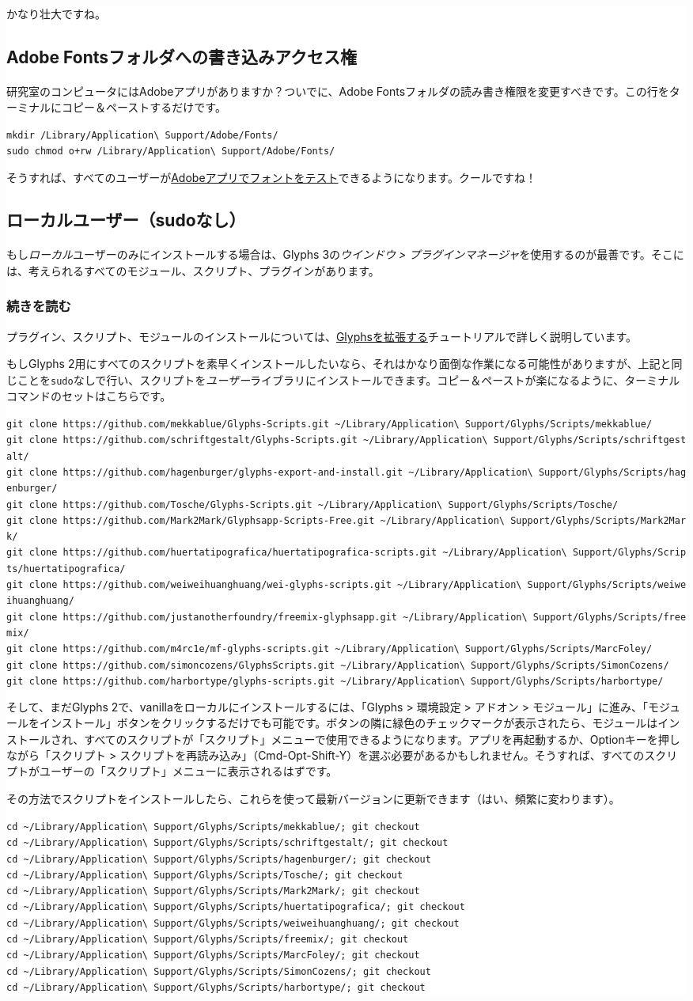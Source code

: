 かなり壮大ですね。

## Adobe Fontsフォルダへの書き込みアクセス権

研究室のコンピュータにはAdobeアプリがありますか？ついでに、Adobe Fontsフォルダの読み書き権限を変更すべきです。この行をターミナルにコピー＆ペーストするだけです。
```
mkdir /Library/Application\ Support/Adobe/Fonts/
sudo chmod o+rw /Library/Application\ Support/Adobe/Fonts/
```
そうすれば、すべてのユーザーが[Adobeアプリでフォントをテスト](testing-your-fonts-in-adobe-apps.md)できるようになります。クールですね！

## ローカルユーザー（sudoなし）

もし*ローカル*ユーザーのみにインストールする場合は、Glyphs 3の*ウインドウ > プラグインマネージャ*を使用するのが最善です。そこには、考えられるすべてのモジュール、スクリプト、プラグインがあります。

### 続きを読む
プラグイン、スクリプト、モジュールのインストールについては、[Glyphsを拡張する](extending-glyphs.md)チュートリアルで詳しく説明しています。

もしGlyphs 2用にすべてのスクリプトを素早くインストールしたいなら、それはかなり面倒な作業になる可能性がありますが、上記と同じことを`sudo`なしで行い、スクリプトを*ユーザー*ライブラリにインストールできます。コピー＆ペーストが楽になるように、ターミナルコマンドのセットはこちらです。
```
git clone https://github.com/mekkablue/Glyphs-Scripts.git ~/Library/Application\ Support/Glyphs/Scripts/mekkablue/
git clone https://github.com/schriftgestalt/Glyphs-Scripts.git ~/Library/Application\ Support/Glyphs/Scripts/schriftgestalt/
git clone https://github.com/hagenburger/glyphs-export-and-install.git ~/Library/Application\ Support/Glyphs/Scripts/hagenburger/
git clone https://github.com/Tosche/Glyphs-Scripts.git ~/Library/Application\ Support/Glyphs/Scripts/Tosche/
git clone https://github.com/Mark2Mark/Glyphsapp-Scripts-Free.git ~/Library/Application\ Support/Glyphs/Scripts/Mark2Mark/
git clone https://github.com/huertatipografica/huertatipografica-scripts.git ~/Library/Application\ Support/Glyphs/Scripts/huertatipografica/
git clone https://github.com/weiweihuanghuang/wei-glyphs-scripts.git ~/Library/Application\ Support/Glyphs/Scripts/weiweihuanghuang/
git clone https://github.com/justanotherfoundry/freemix-glyphsapp.git ~/Library/Application\ Support/Glyphs/Scripts/freemix/
git clone https://github.com/m4rc1e/mf-glyphs-scripts.git ~/Library/Application\ Support/Glyphs/Scripts/MarcFoley/
git clone https://github.com/simoncozens/GlyphsScripts.git ~/Library/Application\ Support/Glyphs/Scripts/SimonCozens/
git clone https://github.com/harbortype/glyphs-scripts.git ~/Library/Application\ Support/Glyphs/Scripts/harbortype/
```
そして、まだGlyphs 2で、vanillaをローカルにインストールするには、「Glyphs > 環境設定 > アドオン > モジュール」に進み、「モジュールをインストール」ボタンをクリックするだけでも可能です。ボタンの隣に緑色のチェックマークが表示されたら、モジュールはインストールされ、すべてのスクリプトが「スクリプト」メニューで使用できるようになります。アプリを再起動するか、Optionキーを押しながら「スクリプト > スクリプトを再読み込み」（Cmd-Opt-Shift-Y）を選ぶ必要があるかもしれません。そうすれば、すべてのスクリプトがユーザーの「スクリプト」メニューに表示されるはずです。

その方法でスクリプトをインストールしたら、これらを使って最新バージョンに更新できます（はい、頻繁に変わります）。
```
cd ~/Library/Application\ Support/Glyphs/Scripts/mekkablue/; git checkout
cd ~/Library/Application\ Support/Glyphs/Scripts/schriftgestalt/; git checkout
cd ~/Library/Application\ Support/Glyphs/Scripts/hagenburger/; git checkout
cd ~/Library/Application\ Support/Glyphs/Scripts/Tosche/; git checkout
cd ~/Library/Application\ Support/Glyphs/Scripts/Mark2Mark/; git checkout
cd ~/Library/Application\ Support/Glyphs/Scripts/huertatipografica/; git checkout
cd ~/Library/Application\ Support/Glyphs/Scripts/weiweihuanghuang/; git checkout
cd ~/Library/Application\ Support/Glyphs/Scripts/freemix/; git checkout
cd ~/Library/Application\ Support/Glyphs/Scripts/MarcFoley/; git checkout
cd ~/Library/Application\ Support/Glyphs/Scripts/SimonCozens/; git checkout
cd ~/Library/Application\ Support/Glyphs/Scripts/harbortype/; git checkout
```